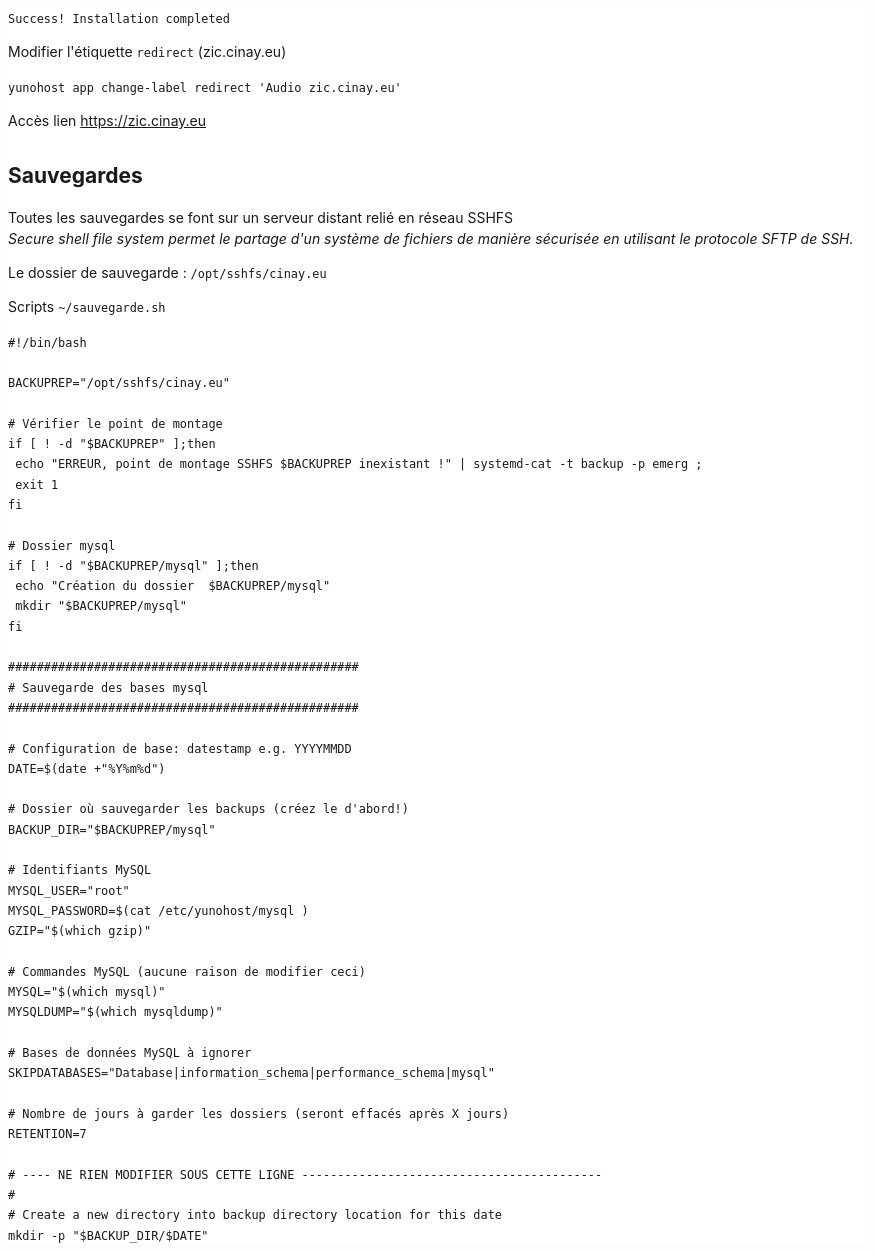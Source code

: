 ```
Success! Installation completed
```

Modifier l'étiquette `redirect` (zic.cinay.eu)

    yunohost app change-label redirect 'Audio zic.cinay.eu'

Accès lien <https://zic.cinay.eu>

## Sauvegardes

Toutes les sauvegardes se font sur un serveur distant relié en réseau SSHFS  
*Secure shell file system permet le partage d'un système de fichiers de manière sécurisée en utilisant le protocole SFTP de SSH.*

Le dossier de sauvegarde : `/opt/sshfs/cinay.eu`

Scripts `~/sauvegarde.sh` 

```
#!/bin/bash

BACKUPREP="/opt/sshfs/cinay.eu"

# Vérifier le point de montage 
if [ ! -d "$BACKUPREP" ];then
 echo "ERREUR, point de montage SSHFS $BACKUPREP inexistant !" | systemd-cat -t backup -p emerg ;
 exit 1
fi

# Dossier mysql
if [ ! -d "$BACKUPREP/mysql" ];then
 echo "Création du dossier  $BACKUPREP/mysql"
 mkdir "$BACKUPREP/mysql"
fi

#################################################
# Sauvegarde des bases mysql 
#################################################

# Configuration de base: datestamp e.g. YYYYMMDD
DATE=$(date +"%Y%m%d")

# Dossier où sauvegarder les backups (créez le d'abord!)
BACKUP_DIR="$BACKUPREP/mysql"

# Identifiants MySQL
MYSQL_USER="root"
MYSQL_PASSWORD=$(cat /etc/yunohost/mysql )
GZIP="$(which gzip)"

# Commandes MySQL (aucune raison de modifier ceci)
MYSQL="$(which mysql)"
MYSQLDUMP="$(which mysqldump)"

# Bases de données MySQL à ignorer
SKIPDATABASES="Database|information_schema|performance_schema|mysql"

# Nombre de jours à garder les dossiers (seront effacés après X jours)
RETENTION=7

# ---- NE RIEN MODIFIER SOUS CETTE LIGNE ------------------------------------------
#
# Create a new directory into backup directory location for this date
mkdir -p "$BACKUP_DIR/$DATE"

```